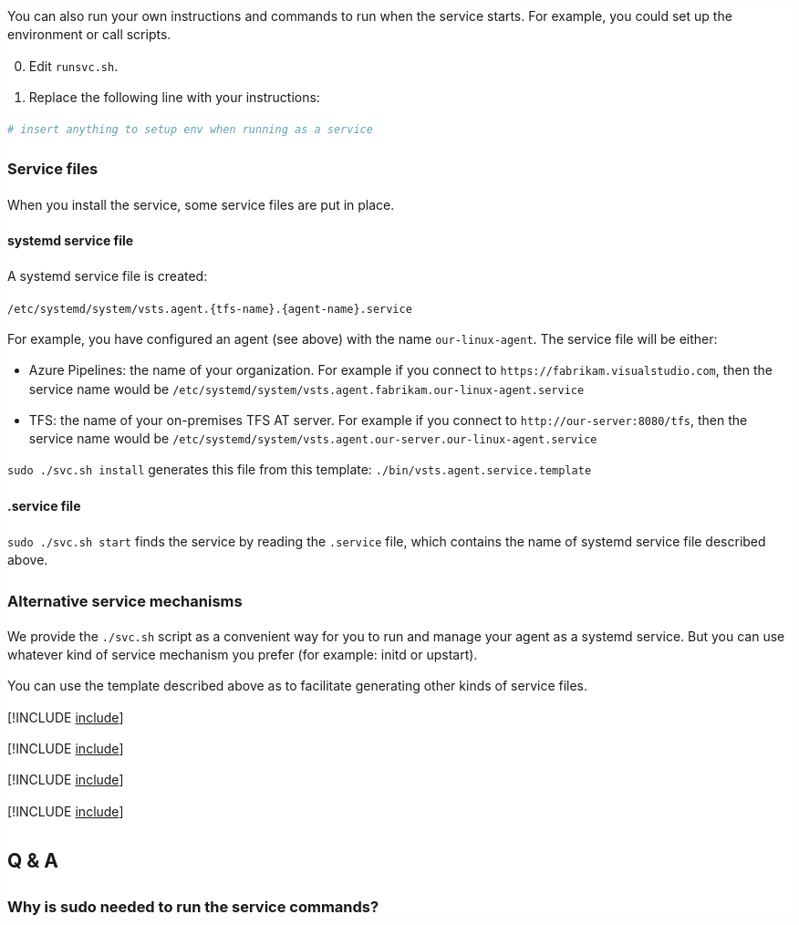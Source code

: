 You can also run your own instructions and commands to run when the service starts.  For example, you could set up the environment or call scripts.

0. Edit `runsvc.sh`.

0. Replace the following line with your instructions:

 ```bash
# insert anything to setup env when running as a service
 ```

<h3 id="service-files">Service files</h3>

When you install the service, some service files are put in place.

#### systemd service file

A systemd service file is created:

`/etc/systemd/system/vsts.agent.{tfs-name}.{agent-name}.service`

For example, you have configured an agent (see above) with the name `our-linux-agent`. The service file will be either:

* Azure Pipelines: the name of your organization. For example if you connect to `https://fabrikam.visualstudio.com`, then the service name would be `/etc/systemd/system/vsts.agent.fabrikam.our-linux-agent.service`

* TFS: the name of your on-premises TFS AT server. For example if you connect to `http://our-server:8080/tfs`, then the service name would be `/etc/systemd/system/vsts.agent.our-server.our-linux-agent.service`

`sudo ./svc.sh install` generates this file from this template: `./bin/vsts.agent.service.template`

#### .service file

`sudo ./svc.sh start` finds the service by reading the `.service` file, which contains the name of systemd service file described above.

### Alternative service mechanisms

We provide the `./svc.sh` script as a convenient way for you to run and manage your agent as a systemd service. But you can use whatever kind of service mechanism you prefer (for example: initd or upstart).

You can use the template described above as to facilitate generating other kinds of service files.

[!INCLUDE [include](_shared/v2/replace-agent.md)]

[!INCLUDE [include](_shared/v2/remove-and-reconfigure-unix.md)]

[!INCLUDE [include](_shared/v2/configure-help-unix.md)]

[!INCLUDE [include](_shared/capabilities.md)]

## Q & A



### Why is sudo needed to run the service commands?
